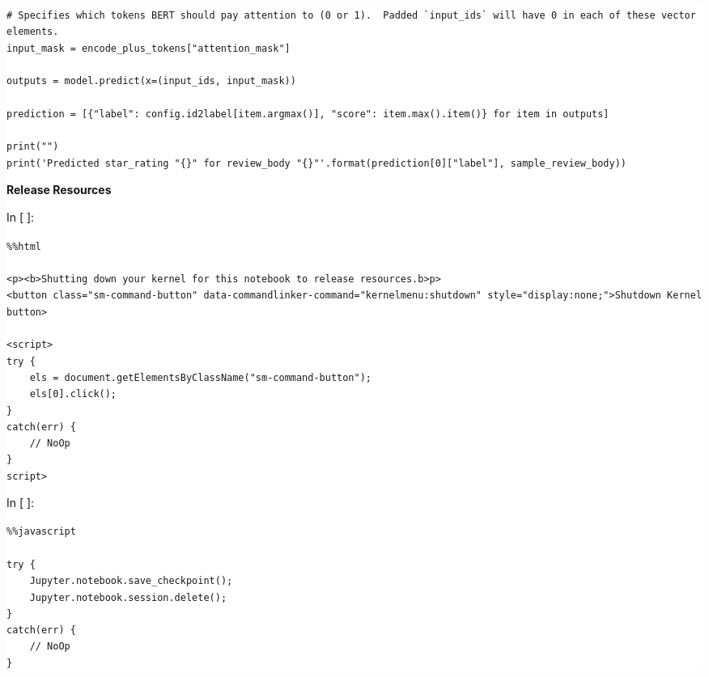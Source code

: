     # Specifies which tokens BERT should pay attention to (0 or 1).  Padded `input_ids` will have 0 in each of these vector elements.
    input_mask = encode_plus_tokens["attention_mask"]
    
    outputs = model.predict(x=(input_ids, input_mask))
    
    prediction = [{"label": config.id2label[item.argmax()], "score": item.max().item()} for item in outputs]
    
    print("")
    print('Predicted star_rating "{}" for review_body "{}"'.format(prediction[0]["label"], sample_review_body))

**Release Resources**

In \[ \]:

    %%html
    
    <p><b>Shutting down your kernel for this notebook to release resources.b>p>
    <button class="sm-command-button" data-commandlinker-command="kernelmenu:shutdown" style="display:none;">Shutdown Kernelbutton>
            
    <script>
    try {
        els = document.getElementsByClassName("sm-command-button");
        els[0].click();
    }
    catch(err) {
        // NoOp
    }    
    script>

In \[ \]:

    %%javascript
    
    try {
        Jupyter.notebook.save_checkpoint();
        Jupyter.notebook.session.delete();
    }
    catch(err) {
        // NoOp
    }